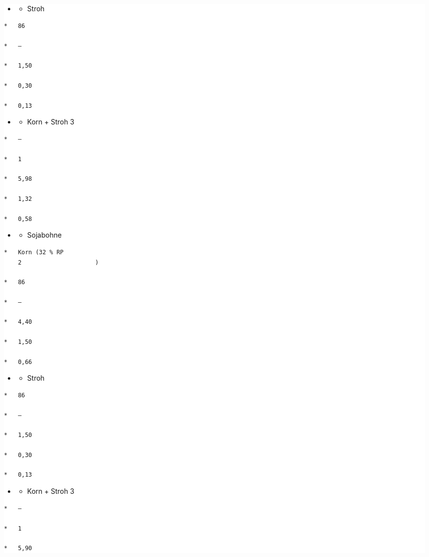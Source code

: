 
*    *   Stroh

    *   86

    *   –

    *   1,50

    *   0,30

    *   0,13


*    *   Korn + Stroh
        3

    *   –

    *   1

    *   5,98

    *   1,32

    *   0,58


*    *   Sojabohne

    *   Korn (32 % RP
        2                     )

    *   86

    *   –

    *   4,40

    *   1,50

    *   0,66


*    *   Stroh

    *   86

    *   –

    *   1,50

    *   0,30

    *   0,13


*    *   Korn + Stroh
        3

    *   –

    *   1

    *   5,90

